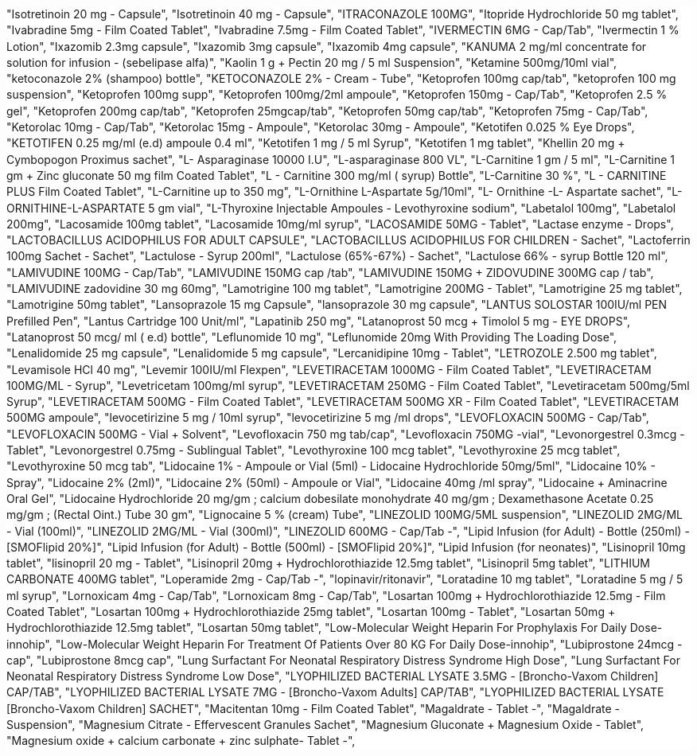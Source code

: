   "Isotretinoin 20 mg - Capsule", "Isotretinoin 40 mg - Capsule", "ITRACONAZOLE 100MG", "Itopride Hydrochloride 50 mg tablet", "Ivabradine 5mg - Film Coated Tablet", "Ivabradine 7.5mg - Film Coated Tablet", "IVERMECTIN 6MG - Cap/Tab", "Ivermectin 1 % Lotion", "Ixazomib 2.3mg capsule", "Ixazomib 3mg capsule", "Ixazomib 4mg capsule",
  "KANUMA 2 mg/ml concentrate for solution for infusion - (sebelipase alfa)", "Kaolin 1 g + Pectin 20 mg / 5 ml Suspension", "Ketamine 500mg/10ml vial", "ketoconazole 2% (shampoo) bottle", "KETOCONAZOLE 2% - Cream - Tube", "Ketoprofen 100mg cap/tab", "ketoprofen 100 mg suspension", "Ketoprofen 100mg supp", "Ketoprofen 100mg/2ml ampoule",
  "Ketoprofen 150mg - Cap/Tab", "Ketoprofen 2.5 % gel", "Ketoprofen 200mg cap/tab", "Ketoprofen 25mgcap/tab", "Ketoprofen 50mg cap/tab", "Ketoprofen 75mg - Cap/Tab", "Ketorolac 10mg - Cap/Tab", "Ketorolac 15mg - Ampoule", "Ketorolac 30mg - Ampoule", "Ketotifen 0.025 % Eye Drops", "KETOTIFEN 0.25 mg/ml (e.d) ampoule 0.4 ml",
  "Ketotifen 1 mg / 5 ml Syrup", "Ketotifen 1 mg tablet", "Khellin 20 mg + Cymbopogon Proximus sachet", "L- Asparaginase 10000 I.U", "L-asparaginase 800 VL", "L-Carnitine 1 gm / 5 ml", "L-Carnitine 1 gm + Zinc gluconate 50 mg film Coated Tablet", "L - Carnitine 300 mg/ml ( syrup) Bottle", "L-Carnitine 30 %", "L - CARNITINE PLUS Film Coated Tablet",
  "L-Carnitine up to 350 mg", "L-Ornithine L-Aspartate 5g/10ml", "L- Ornithine -L- Aspartate sachet", "L-ORNITHINE-L-ASPARTATE 5 gm vial", "L-Thyroxine Injectable Ampoules - Levothyroxine sodium", "Labetalol 100mg", "Labetalol 200mg", "Lacosamide 100mg tablet", "Lacosamide 10mg/ml syrup", "LACOSAMIDE 50MG - Tablet",
  "Lactase enzyme - Drops", "LACTOBACILLUS ACIDOPHILUS FOR ADULT CAPSULE", "LACTOBACILLUS ACIDOPHILUS FOR CHILDREN - Sachet", "Lactoferrin 100mg Sachet - Sachet", "Lactulose - Syrup 200ml", "Lactulose (65%-67%) - Sachet", "Lactulose 66% - syrup Bottle 120 ml", "LAMIVUDINE 100MG - Cap/Tab", "LAMIVUDINE 150MG cap /tab",
  "LAMIVUDINE 150MG + ZIDOVUDINE 300MG cap / tab", "LAMIVUDINE zadovidine 30 mg 60mg", "Lamotrigine 100 mg tablet", "Lamotrigine 200MG - Tablet", "Lamotrigine 25 mg tablet", "Lamotrigine 50mg tablet", "Lansoprazole 15 mg Capsule", "lansoprazole 30 mg capsule", "LANTUS SOLOSTAR 100IU/ml PEN Prefilled Pen", "Lantus Cartridge 100 Unit/ml",
  "Lapatinib 250 mg", "Latanoprost 50 mcg + Timolol 5 mg - EYE DROPS", "Latanoprost 50 mcg/ ml ( e.d) bottle", "Leflunomide 10 mg", "Leflunomide 20mg With Providing The Loading Dose", "Lenalidomide 25 mg capsule", "Lenalidomide 5 mg capsule", "Lercanidipine 10mg - Tablet", "LETROZOLE 2.500 mg tablet", "Levamisole HCl 40 mg",
  "Levemir 100IU/ml Flexpen", "LEVETIRACETAM 1000MG - Film Coated Tablet", "LEVETIRACETAM 100MG/ML - Syrup", "Levetricetam 100mg/ml syrup", "LEVETIRACETAM 250MG - Film Coated Tablet", "Levetiracetam 500mg/5ml Syrup", "LEVETIRACETAM 500MG - Film Coated Tablet", "LEVETIRACETAM 500MG XR - Film Coated Tablet", "LEVETIRACETAM 500MG ampoule",
  "levocetirizine 5 mg / 10ml syrup", "levocetirizine 5 mg /ml drops", "LEVOFLOXACIN 500MG - Cap/Tab", "LEVOFLOXACIN 500MG - Vial + Solvent", "Levofloxacin 750 mg tab/cap", "Levofloxacin 750MG -vial", "Levonorgestrel 0.3mcg - Tablet", "Levonorgestrel 0.75mg - Sublingual Tablet", "Levothyroxine 100 mcg tablet", "Levothyroxine 25 mcg tablet",
  "Levothyroxine 50 mcg tab", "Lidocaine 1% - Ampoule or Vial (5ml) - Lidocaine Hydrochloride 50mg/5ml", "Lidocaine 10% - Spray", "Lidocaine 2% (2ml)", "Lidocaine 2% (50ml) - Ampoule or Vial", "Lidocaine 40mg /ml spray", "Lidocaine + Aminacrine Oral Gel", "Lidocaine Hydrochloride 20 mg/gm ; calcium dobesilate monohydrate 40 mg/gm ; Dexamethasone Acetate 0.25 mg/gm ; (Rectal Oint.) Tube 30 gm",
  "Lignocaine 5 % (cream) Tube", "LINEZOLID 100MG/5ML suspension", "LINEZOLID 2MG/ML - Vial (100ml)", "LINEZOLID 2MG/ML - Vial (300ml)", "LINEZOLID 600MG - Cap/Tab -", "Lipid Infusion (for Adult) - Bottle (250ml) - [SMOFlipid 20%]", "Lipid Infusion (for Adult) - Bottle (500ml) - [SMOFlipid 20%]", "Lipid Infusion (for neonates)",
  "Lisinopril 10mg tablet", "lisinopril 20 mg - Tablet", "Lisinopril 20mg + Hydrochlorothiazide 12.5mg tablet", "Lisinopril 5mg tablet", "LITHIUM CARBONATE 400MG tablet", "Loperamide 2mg - Cap/Tab -", "lopinavir/ritonavir", "Loratadine 10 mg tablet", "Loratadine 5 mg / 5 ml syrup", "Lornoxicam 4mg - Cap/Tab", "Lornoxicam 8mg - Cap/Tab",
  "Losartan 100mg + Hydrochlorothiazide 12.5mg - Film Coated Tablet", "Losartan 100mg + Hydrochlorothiazide 25mg tablet", "Losartan 100mg - Tablet", "Losartan 50mg + Hydrochlorothiazide 12.5mg tablet", "Losartan 50mg tablet", "Low-Molecular Weight Heparin For Prophylaxis For Daily Dose-innohip", "Low-Molecular Weight Heparin For Treatment Of Patients Over 80 KG For Daily Dose-innohip",
  "Lubiprostone 24mcg -cap", "Lubiprostone 8mcg cap", "Lung Surfactant For Neonatal Respiratory Distress Syndrome High Dose", "Lung Surfactant For Neonatal Respiratory Distress Syndrome Low Dose", "LYOPHILIZED BACTERIAL LYSATE 3.5MG - [Broncho-Vaxom Children] CAP/TAB", "LYOPHILIZED BACTERIAL LYSATE 7MG - [Broncho-Vaxom Adults] CAP/TAB",
  "LYOPHILIZED BACTERIAL LYSATE [Broncho-Vaxom Children] SACHET", "Macitentan 10mg - Film Coated Tablet", "Magaldrate - Tablet -", "Magaldrate - Suspension", "Magnesium Citrate - Effervescent Granules Sachet", "Magnesium Gluconate + Magnesium Oxide - Tablet", "Magnesium oxide + calcium carbonate + zinc sulphate- Tablet -",